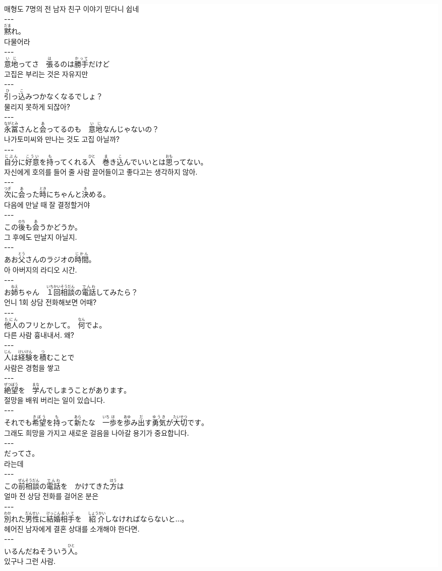 매형도 7명의 전 남자 친구 이야기 믿다니 쉽네<br>
---<br>
<ruby>黙<rt>だま</rt></ruby>れ｡<br>
다물어라<br>
---<br>
<ruby>意地<rt>いじ</rt></ruby>ってさ　<ruby><rb>張</rb><rt>は</rt></ruby>るのは<ruby><rb>勝手</rb><rt>かって</rt></ruby>だけど<br>
고집은 부리는 것은 자유지만<br>
---<br>
<ruby>引<rt>ひ</rt></ruby>っ<ruby><rb>込</rb><rt>こ</rt></ruby>みつかなくなるでしょ？<br>
물리지 못하게 되잖아?<br>
---<br>
<ruby>永<rt>なが</rt></ruby><ruby><rb>冨</rb><rt>とみ</rt></ruby>さんと<ruby><rb>会</rb><rt>あ</rt></ruby>ってるのも　<ruby><rb>意地</rb><rt>いじ</rt></ruby>なんじゃないの？<br>
나가토미씨와 만나는 것도 고집 아닐까?<br>
---<br>
<ruby>自分<rt>じぶん</rt></ruby>に<ruby><rb>好意</rb><rt>こうい</rt></ruby>を<ruby><rb>持</rb><rt>も</rt></ruby>ってくれる<ruby><rb>人</rb><rt>ひと</rt></ruby>　<ruby><rb>巻</rb><rt>ま</rt></ruby>き<ruby><rb>込</rb><rt>こ</rt></ruby>んでいいとは<ruby><rb>思</rb><rt>おも</rt></ruby>ってない｡<br>
자신에게 호의를 들어 줄 사람 끌어들이고 좋다고는 생각하지 않아.<br>
---<br>
<ruby>次<rt>つぎ</rt></ruby>に<ruby><rb>会</rb><rt>あ</rt></ruby>った<ruby><rb>時</rb><rt>とき</rt></ruby>にちゃんと<ruby><rb>決</rb><rt>き</rt></ruby>める｡<br>
다음에 만날 때 잘 결정할거야<br>
---<br>
この<ruby>後<rt>のち</rt></ruby>も<ruby><rb>会</rb><rt>あ</rt></ruby>うかどうか｡<br>
그 후에도 만날지 아닐지.<br>
---<br>
あお<ruby>父<rt>とう</rt></ruby>さんのラジオの<ruby><rb>時間</rb><rt>じかん</rt></ruby>｡<br>
아 아버지의 라디오 시간.<br>
---<br>
お<ruby>姉<rt>ねえ</rt></ruby>ちゃん　<ruby><rb>１</rb><rt>いち</rt></ruby><ruby><rb>回</rb><rt>かい</rt></ruby><ruby><rb>相談</rb><rt>そうだん</rt></ruby>の<ruby><rb>電話</rb><rt>でんわ</rt></ruby>してみたら？<br>
언니 1회 상담 전화해보면 어때?<br>
---<br>
<ruby>他人<rt>たにん</rt></ruby>のフリとかして｡　<ruby><rb>何</rb><rt>なん</rt></ruby>でよ｡<br>
다른 사람 흉내내서. 왜?<br>
---<br>
<ruby>人<rt>じん</rt></ruby>は<ruby><rb>経験</rb><rt>けいけん</rt></ruby>を<ruby><rb>積</rb><rt>つ</rt></ruby>むことで<br>
사람은 경험을 쌓고<br>
---<br>
<ruby>絶望<rt>ぜつぼう</rt></ruby>を　<ruby><rb>学</rb><rt>まな</rt></ruby>んでしまうことがあります｡<br>
절망을 배워 버리는 일이 있습니다.<br>
---<br>
それでも<ruby>希望<rt>きぼう</rt></ruby>を<ruby><rb>持</rb><rt>も</rt></ruby>って<ruby><rb>新</rb><rt>あら</rt></ruby>たな　<ruby><rb>一</rb><rt>いち</rt></ruby><ruby><rb>歩</rb><rt>ほ</rt></ruby>を<ruby><rb>歩</rb><rt>あゆ</rt></ruby>み<ruby><rb>出</rb><rt>だ</rt></ruby>す<ruby><rb>勇気</rb><rt>ゆうき</rt></ruby>が<ruby><rb>大切</rb><rt>たいせつ</rt></ruby>です｡<br>
그래도 희망을 가지고 새로운 걸음을 나아갈 용기가 중요합니다.<br>
---<br>
だってさ｡<br>
라는데<br>
---<br>
この<ruby>前<rt>ぜん</rt></ruby><ruby><rb>相談</rb><rt>そうだん</rt></ruby>の<ruby><rb>電話</rb><rt>でんわ</rt></ruby>を　かけてきた<ruby><rb>方</rb><rt>ほう</rt></ruby>は<br>
얼마 전 상담 전화를 걸어온 분은<br>
---<br>
<ruby>別<rt>わか</rt></ruby>れた<ruby><rb>男性</rb><rt>だんせい</rt></ruby>に<ruby><rb>結婚</rb><rt>けっこん</rt></ruby><ruby><rb>相手</rb><rt>あいて</rt></ruby>を　<ruby><rb>紹介</rb><rt>しょうかい</rt></ruby>しなければならないと…｡<br>
헤어진 남자에게 결혼 상대를 소개해야 한다면.<br>
---<br>
いるんだねそういう<ruby>人<rt>ひと</rt></ruby>｡<br>
있구나 그런 사람.<br>